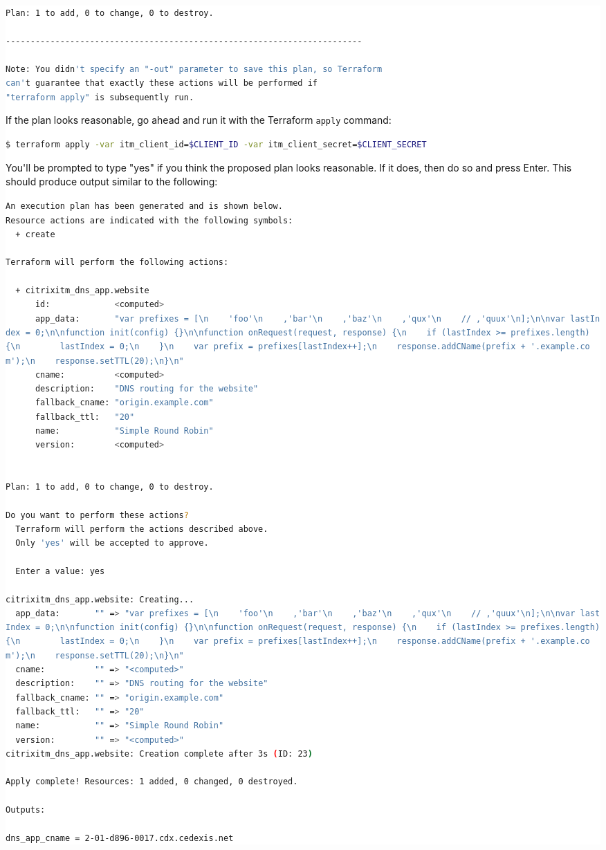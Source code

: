```bash
Plan: 1 to add, 0 to change, 0 to destroy.

------------------------------------------------------------------------

Note: You didn't specify an "-out" parameter to save this plan, so Terraform
can't guarantee that exactly these actions will be performed if
"terraform apply" is subsequently run.
```

If the plan looks reasonable, go ahead and run it with the Terraform `apply` command:

```bash
$ terraform apply -var itm_client_id=$CLIENT_ID -var itm_client_secret=$CLIENT_SECRET
```

You'll be prompted to type "yes" if you think the proposed plan looks reasonable. If it does, then do so and press Enter. This should produce output similar to the following:

```bash
An execution plan has been generated and is shown below.
Resource actions are indicated with the following symbols:
  + create

Terraform will perform the following actions:

  + citrixitm_dns_app.website
      id:             <computed>
      app_data:       "var prefixes = [\n    'foo'\n    ,'bar'\n    ,'baz'\n    ,'qux'\n    // ,'quux'\n];\n\nvar lastIndex = 0;\n\nfunction init(config) {}\n\nfunction onRequest(request, response) {\n    if (lastIndex >= prefixes.length) {\n        lastIndex = 0;\n    }\n    var prefix = prefixes[lastIndex++];\n    response.addCName(prefix + '.example.com');\n    response.setTTL(20);\n}\n"
      cname:          <computed>
      description:    "DNS routing for the website"
      fallback_cname: "origin.example.com"
      fallback_ttl:   "20"
      name:           "Simple Round Robin"
      version:        <computed>


Plan: 1 to add, 0 to change, 0 to destroy.

Do you want to perform these actions?
  Terraform will perform the actions described above.
  Only 'yes' will be accepted to approve.

  Enter a value: yes

citrixitm_dns_app.website: Creating...
  app_data:       "" => "var prefixes = [\n    'foo'\n    ,'bar'\n    ,'baz'\n    ,'qux'\n    // ,'quux'\n];\n\nvar lastIndex = 0;\n\nfunction init(config) {}\n\nfunction onRequest(request, response) {\n    if (lastIndex >= prefixes.length) {\n        lastIndex = 0;\n    }\n    var prefix = prefixes[lastIndex++];\n    response.addCName(prefix + '.example.com');\n    response.setTTL(20);\n}\n"
  cname:          "" => "<computed>"
  description:    "" => "DNS routing for the website"
  fallback_cname: "" => "origin.example.com"
  fallback_ttl:   "" => "20"
  name:           "" => "Simple Round Robin"
  version:        "" => "<computed>"
citrixitm_dns_app.website: Creation complete after 3s (ID: 23)

Apply complete! Resources: 1 added, 0 changed, 0 destroyed.

Outputs:

dns_app_cname = 2-01-d896-0017.cdx.cedexis.net
```